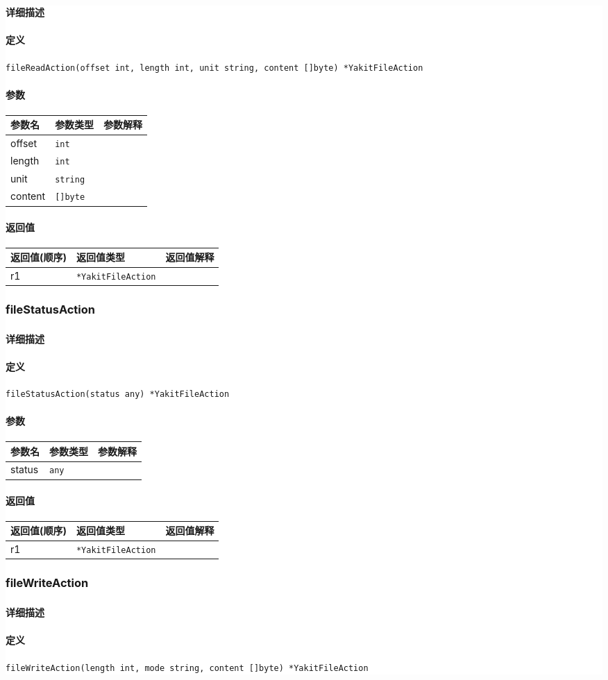 #### 详细描述


#### 定义

`fileReadAction(offset int, length int, unit string, content []byte) *YakitFileAction`

#### 参数
|参数名|参数类型|参数解释|
|:-----------|:---------- |:-----------|
| offset | `int` |   |
| length | `int` |   |
| unit | `string` |   |
| content | `[]byte` |   |

#### 返回值
|返回值(顺序)|返回值类型|返回值解释|
|:-----------|:---------- |:-----------|
| r1 | `*YakitFileAction` |   |


### fileStatusAction

#### 详细描述


#### 定义

`fileStatusAction(status any) *YakitFileAction`

#### 参数
|参数名|参数类型|参数解释|
|:-----------|:---------- |:-----------|
| status | `any` |   |

#### 返回值
|返回值(顺序)|返回值类型|返回值解释|
|:-----------|:---------- |:-----------|
| r1 | `*YakitFileAction` |   |


### fileWriteAction

#### 详细描述


#### 定义

`fileWriteAction(length int, mode string, content []byte) *YakitFileAction`

